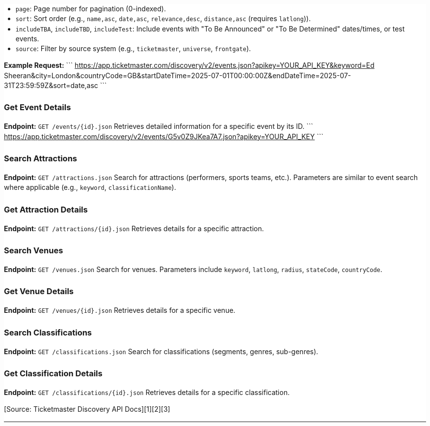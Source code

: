 -   `page`: Page number for pagination (0-indexed).
-   `sort`: Sort order (e.g., `name,asc`, `date,asc`, `relevance,desc`, `distance,asc` (requires `latlong`)).
-   `includeTBA`, `includeTBD`, `includeTest`: Include events with "To Be Announced" or "To Be Determined" dates/times, or test events.
-   `source`: Filter by source system (e.g., `ticketmaster`, `universe`, `frontgate`).

**Example Request:**
\`\`\`
https://app.ticketmaster.com/discovery/v2/events.json?apikey=YOUR_API_KEY&keyword=Ed Sheeran&city=London&countryCode=GB&startDateTime=2025-07-01T00:00:00Z&endDateTime=2025-07-31T23:59:59Z&sort=date,asc
\`\`\`

### Get Event Details
**Endpoint:** `GET /events/{id}.json`
Retrieves detailed information for a specific event by its ID.
\`\`\`
https://app.ticketmaster.com/discovery/v2/events/G5v0Z9JKea7A7.json?apikey=YOUR_API_KEY
\`\`\`

### Search Attractions
**Endpoint:** `GET /attractions.json`
Search for attractions (performers, sports teams, etc.).
Parameters are similar to event search where applicable (e.g., `keyword`, `classificationName`).

### Get Attraction Details
**Endpoint:** `GET /attractions/{id}.json`
Retrieves details for a specific attraction.

### Search Venues
**Endpoint:** `GET /venues.json`
Search for venues.
Parameters include `keyword`, `latlong`, `radius`, `stateCode`, `countryCode`.

### Get Venue Details
**Endpoint:** `GET /venues/{id}.json`
Retrieves details for a specific venue.

### Search Classifications
**Endpoint:** `GET /classifications.json`
Search for classifications (segments, genres, sub-genres).

### Get Classification Details
**Endpoint:** `GET /classifications/{id}.json`
Retrieves details for a specific classification.

[Source: Ticketmaster Discovery API Docs][1][2][3]

---
